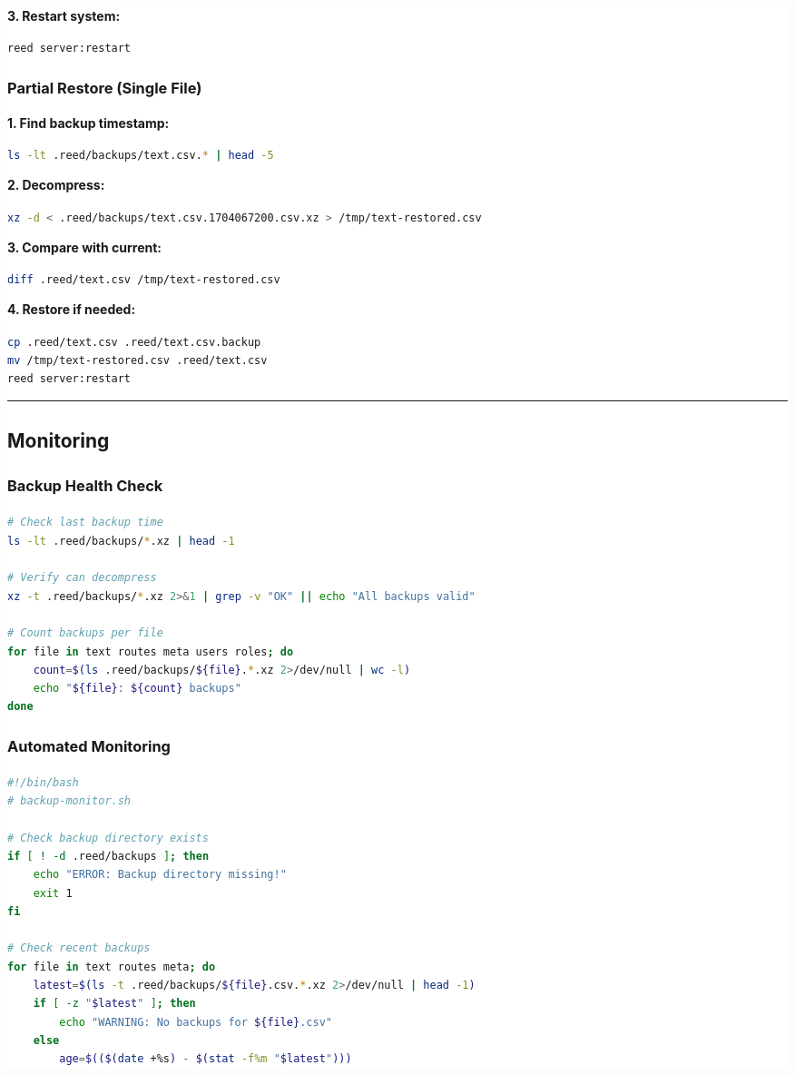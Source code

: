**3. Restart system:**
```bash
reed server:restart
```

### Partial Restore (Single File)

**1. Find backup timestamp:**
```bash
ls -lt .reed/backups/text.csv.* | head -5
```

**2. Decompress:**
```bash
xz -d < .reed/backups/text.csv.1704067200.csv.xz > /tmp/text-restored.csv
```

**3. Compare with current:**
```bash
diff .reed/text.csv /tmp/text-restored.csv
```

**4. Restore if needed:**
```bash
cp .reed/text.csv .reed/text.csv.backup
mv /tmp/text-restored.csv .reed/text.csv
reed server:restart
```

---

## Monitoring

### Backup Health Check

```bash
# Check last backup time
ls -lt .reed/backups/*.xz | head -1

# Verify can decompress
xz -t .reed/backups/*.xz 2>&1 | grep -v "OK" || echo "All backups valid"

# Count backups per file
for file in text routes meta users roles; do
    count=$(ls .reed/backups/${file}.*.xz 2>/dev/null | wc -l)
    echo "${file}: ${count} backups"
done
```

### Automated Monitoring

```bash
#!/bin/bash
# backup-monitor.sh

# Check backup directory exists
if [ ! -d .reed/backups ]; then
    echo "ERROR: Backup directory missing!"
    exit 1
fi

# Check recent backups
for file in text routes meta; do
    latest=$(ls -t .reed/backups/${file}.csv.*.xz 2>/dev/null | head -1)
    if [ -z "$latest" ]; then
        echo "WARNING: No backups for ${file}.csv"
    else
        age=$(($(date +%s) - $(stat -f%m "$latest")))
```